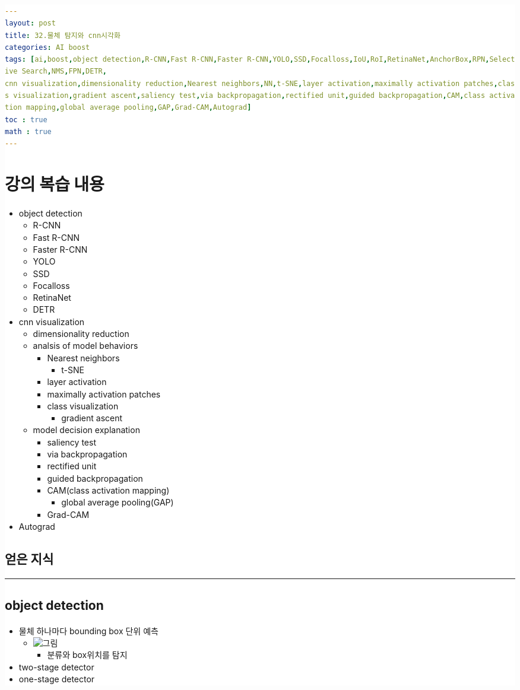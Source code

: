 ```yaml
---
layout: post
title: 32.물체 탐지와 cnn시각화
categories: AI boost
tags: [ai,boost,object detection,R-CNN,Fast R-CNN,Faster R-CNN,YOLO,SSD,Focalloss,IoU,RoI,RetinaNet,AnchorBox,RPN,Selective Search,NMS,FPN,DETR,
cnn visualization,dimensionality reduction,Nearest neighbors,NN,t-SNE,layer activation,maximally activation patches,class visualization,gradient ascent,saliency test,via backpropagation,rectified unit,guided backpropagation,CAM,class activation mapping,global average pooling,GAP,Grad-CAM,Autograd]
toc : true
math : true
---
```



# 강의 복습 내용
- object detection
  - R-CNN
  - Fast R-CNN
  - Faster R-CNN
  - YOLO
  - SSD
  - Focalloss
  - RetinaNet
  - DETR
- cnn visualization
  - dimensionality reduction
  - analsis of model behaviors
    - Nearest neighbors
      - t-SNE
    - layer activation
    - maximally activation patches
    - class visualization
      - gradient ascent
  - model decision explanation
    - saliency test
    - via backpropagation
    - rectified unit
    - guided backpropagation
    - CAM(class activation mapping)
      - global average pooling(GAP)
    - Grad-CAM
- Autograd

## 얻은 지식

-----

## object detection
- 물체 하나마다 bounding box 단위 예측
  - ![그림](https://user-images.githubusercontent.com/24247768/110631598-091a9700-81ea-11eb-8791-8afa3630e3cc.png)
    - 분류와 box위치를 탐지
- two-stage detector
- one-stage detector
